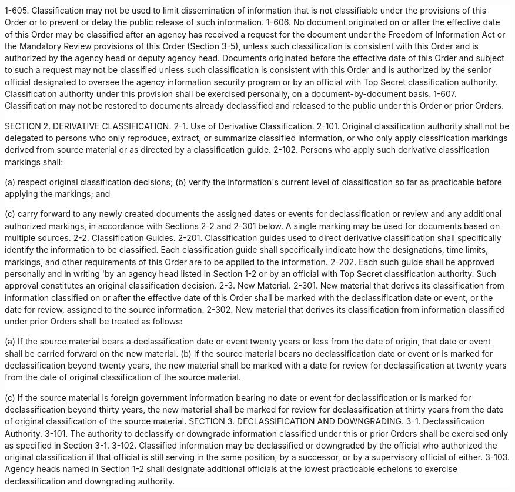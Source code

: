 1-605. Classification may not be used to limit dissemination of information that is not classifiable under the provisions of this Order or to prevent or delay the public release of such information.
1-606. No document originated on or after the effective date of this Order may be classified after an agency has received a request for the document under the Freedom of Information Act or the Mandatory Review provisions of this Order (Section 3-5), unless such classification is consistent with this Order and is authorized by the agency head or deputy agency head. Documents originated before the effective date of this Order and subject to such a request may not be classified unless such classification is consistent with this Order and is authorized by the senior official designated to oversee the agency information security program or by an official with Top Secret classification authority. Classification authority under this provision shall be exercised personally, on a document-by-document basis.
1-607. Classification may not be restored to documents already declassified and released to the public under this Order or prior Orders.

SECTION 2. DERIVATIVE CLASSIFICATION.
2-1. Use of Derivative Classification.
2-101. Original classification authority shall not be delegated to persons who only reproduce, extract, or summarize classified information, or who only apply classification markings derived from source material or as directed by a classification guide.
2-102. Persons who apply such derivative classification markings shall:

(a) respect original classification decisions;
(b) verify the information's current level of classification so far as practicable before applying the markings; and

(c) carry forward to any newly created documents the assigned dates or events for declassification or review and any additional authorized markings, in accordance with Sections 2-2 and 2-301 below. A single marking may be used for documents based on multiple sources.
2-2. Classification Guides.
2-201. Classification guides used to direct derivative classification shall specifically identify the information to be classified. Each classification guide shall specifically indicate how the designations, time limits, markings, and other requirements of this Order are to be applied to the information.
2-202. Each such guide shall be approved personally and in writing 'by an agency head listed in Section 1-2 or by an official with Top Secret classification authority. Such approval constitutes an original classification decision.
2-3. New Material.
2-301. New material that derives its classification from information classified on or after the effective date of this Order shall be marked with the declassification date or event, or the date for review, assigned to the source information.
2-302. New material that derives its classification from information classified under prior Orders shall be treated as follows:

(a) If the source material bears a declassification date or event twenty years or less from the date of origin, that date or event shall be carried forward on the new material.
(b) If the source material bears no declassification date or event or is marked for declassification beyond twenty years, the new material shall be marked with a date for review for declassification at twenty years from the date of original classification of the source material.

(c) If the source material is foreign government information bearing no date or event for declassification or is marked for declassification beyond thirty years, the new material shall be marked for review for declassification at thirty years from the date of original classification of the source material.
SECTION 3. DECLASSIFICATION AND DOWNGRADING.
3-1. Declassification Authority.
3-101. The authority to declassify or downgrade information classified under this or prior Orders shall be exercised only as specified in Section 3-1.
3-102. Classified information may be declassified or downgraded by the official who authorized the original classification if that official is still serving in the same position, by a successor, or by a supervisory official of either.
3-103. Agency heads named in Section 1-2 shall designate additional officials at the lowest practicable echelons to exercise declassification and downgrading authority.
